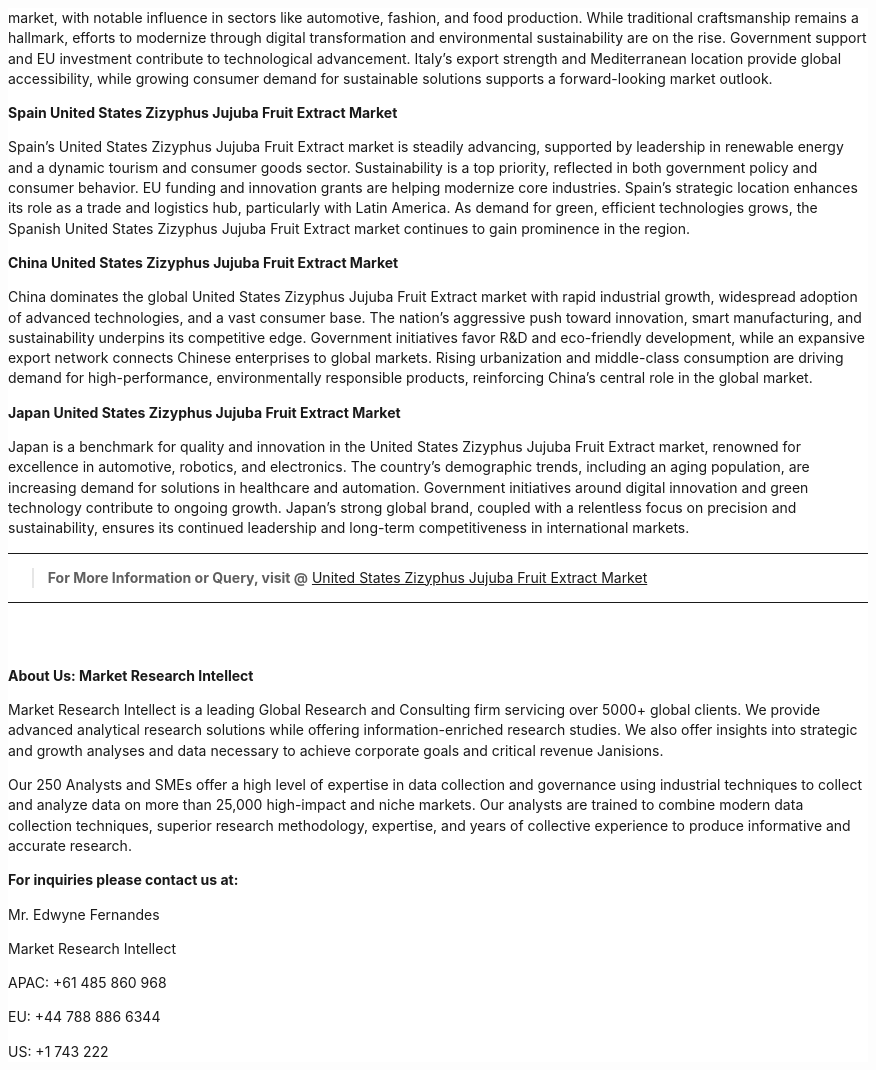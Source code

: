 market, with notable influence in sectors like automotive, fashion, and food production. While traditional craftsmanship remains a hallmark, efforts to modernize through digital transformation and environmental sustainability are on the rise. Government support and EU investment contribute to technological advancement. Italy&rsquo;s export strength and Mediterranean location provide global accessibility, while growing consumer demand for sustainable solutions supports a forward-looking market outlook.</p><p class="" data-start="4424" data-end="4975"><strong data-start="4424" data-end="4445">Spain United States Zizyphus Jujuba Fruit Extract Market</strong></p><p class="" data-start="4424" data-end="4975">Spain&rsquo;s United States Zizyphus Jujuba Fruit Extract market is steadily advancing, supported by leadership in renewable energy and a dynamic tourism and consumer goods sector. Sustainability is a top priority, reflected in both government policy and consumer behavior. EU funding and innovation grants are helping modernize core industries. Spain&rsquo;s strategic location enhances its role as a trade and logistics hub, particularly with Latin America. As demand for green, efficient technologies grows, the Spanish United States Zizyphus Jujuba Fruit Extract market continues to gain prominence in the region.</p><p class="" data-start="4977" data-end="5589"><strong data-start="4977" data-end="4998">China United States Zizyphus Jujuba Fruit Extract Market</strong></p><p class="" data-start="4977" data-end="5589">China dominates the global United States Zizyphus Jujuba Fruit Extract market with rapid industrial growth, widespread adoption of advanced technologies, and a vast consumer base. The nation&rsquo;s aggressive push toward innovation, smart manufacturing, and sustainability underpins its competitive edge. Government initiatives favor R&amp;D and eco-friendly development, while an expansive export network connects Chinese enterprises to global markets. Rising urbanization and middle-class consumption are driving demand for high-performance, environmentally responsible products, reinforcing China&rsquo;s central role in the global market.</p><p class="" data-start="5591" data-end="6162"><strong data-start="5591" data-end="5612">Japan United States Zizyphus Jujuba Fruit Extract Market</strong></p><p class="" data-start="5591" data-end="6162">Japan is a benchmark for quality and innovation in the United States Zizyphus Jujuba Fruit Extract market, renowned for excellence in automotive, robotics, and electronics. The country&rsquo;s demographic trends, including an aging population, are increasing demand for solutions in healthcare and automation. Government initiatives around digital innovation and green technology contribute to ongoing growth. Japan&rsquo;s strong global brand, coupled with a relentless focus on precision and sustainability, ensures its continued leadership and long-term competitiveness in international markets.</p><hr /><blockquote><p><span class="font-[700]"><strong>For More Information or Query, visit&nbsp;@</strong>&nbsp;</span><span class="font-[700]"><a href="https://www.marketresearchintellect.com/product/global-zizyphus-jujuba-fruit-extract-market/?utm_source=Linkedin&utm_medium=019" target="_blank" data-tracking-control-name="article-ssr-frontend-pulse_little-text-block" data-tracking-will-navigate="" data-test-link="">United States Zizyphus Jujuba Fruit Extract Market</a></span></p></blockquote><hr /><h3>&nbsp;</h3><p><strong><span class="font-[700]">About Us: Market Research Intellect</span></strong></p><p><span class="">Market Research Intellect is a leading Global Research and Consulting firm servicing over 5000+ global clients. We provide advanced analytical research solutions while offering information-enriched research studies.&nbsp;</span>We also offer insights into strategic and growth analyses and data necessary to achieve corporate goals and critical revenue Janisions.</p><p><span class="">Our 250 Analysts and SMEs offer a high level of expertise in data collection and governance using industrial techniques to collect and analyze data on more than 25,000 high-impact and niche markets. Our analysts are trained to combine modern data collection techniques, superior research methodology, expertise, and years of collective experience to produce informative and accurate research.</span></p><p><strong>For inquiries please contact us at:</strong></p><p>Mr. Edwyne Fernandes</p><p>Market Research Intellect</p><p>APAC: +61 485 860 968</p><p>EU: +44 788 886 6344</p><p>US: +1 743 222